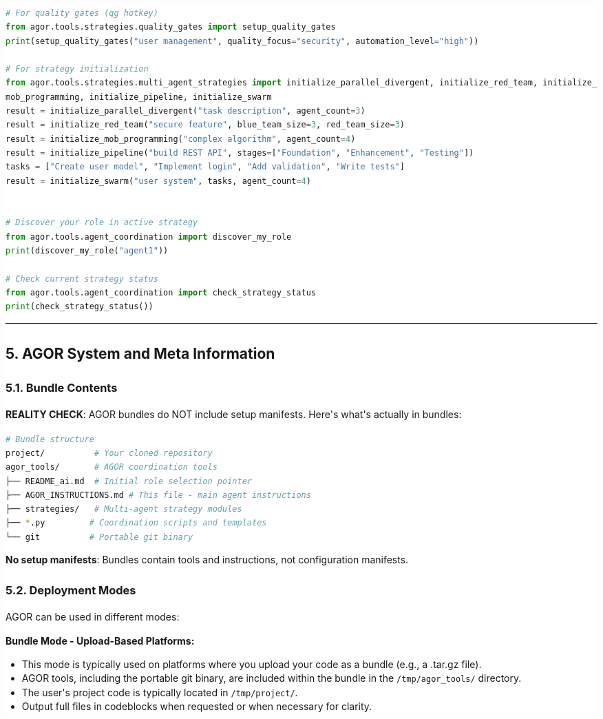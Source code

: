 ```python
# For quality gates (qg hotkey)
from agor.tools.strategies.quality_gates import setup_quality_gates
print(setup_quality_gates("user management", quality_focus="security", automation_level="high"))

# For strategy initialization
from agor.tools.strategies.multi_agent_strategies import initialize_parallel_divergent, initialize_red_team, initialize_mob_programming, initialize_pipeline, initialize_swarm
result = initialize_parallel_divergent("task description", agent_count=3)
result = initialize_red_team("secure feature", blue_team_size=3, red_team_size=3)
result = initialize_mob_programming("complex algorithm", agent_count=4)
result = initialize_pipeline("build REST API", stages=["Foundation", "Enhancement", "Testing"])
tasks = ["Create user model", "Implement login", "Add validation", "Write tests"]
result = initialize_swarm("user system", tasks, agent_count=4)


# Discover your role in active strategy
from agor.tools.agent_coordination import discover_my_role
print(discover_my_role("agent1"))

# Check current strategy status
from agor.tools.agent_coordination import check_strategy_status
print(check_strategy_status())
```

---
## 5. AGOR System and Meta Information

### 5.1. Bundle Contents
**REALITY CHECK**: AGOR bundles do NOT include setup manifests. Here's what's actually in bundles:
```bash
# Bundle structure
project/          # Your cloned repository
agor_tools/       # AGOR coordination tools
├── README_ai.md  # Initial role selection pointer
├── AGOR_INSTRUCTIONS.md # This file - main agent instructions
├── strategies/   # Multi-agent strategy modules
├── *.py         # Coordination scripts and templates
└── git          # Portable git binary
```
**No setup manifests**: Bundles contain tools and instructions, not configuration manifests.

### 5.2. Deployment Modes
AGOR can be used in different modes:

**Bundle Mode - Upload-Based Platforms:**
- This mode is typically used on platforms where you upload your code as a bundle (e.g., a .tar.gz file).
- AGOR tools, including the portable git binary, are included within the bundle in the `/tmp/agor_tools/` directory.
- The user's project code is typically located in `/tmp/project/`.
- Output full files in codeblocks when requested or when necessary for clarity.
